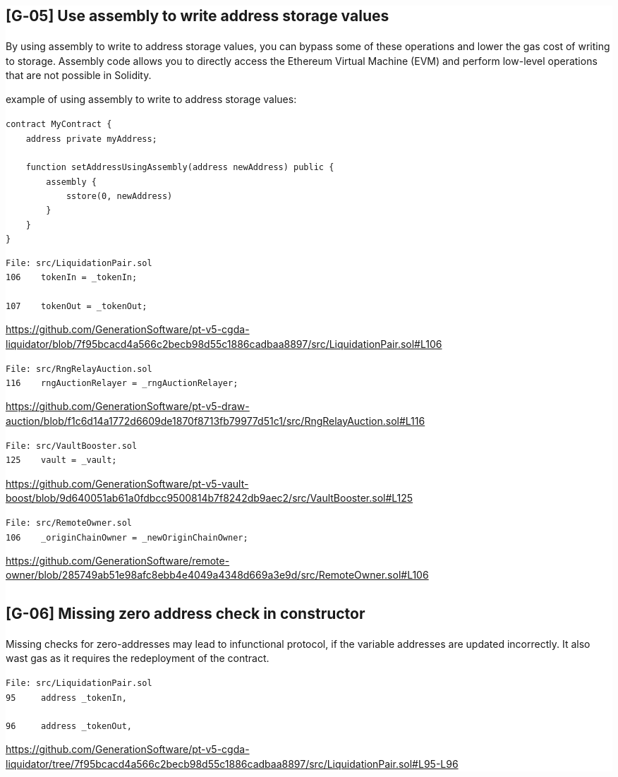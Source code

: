 
## [G‑05] Use assembly to write address storage values
By using assembly to write to address storage values, you can bypass some of these operations and lower the gas cost of writing to storage. Assembly code allows you to directly access the Ethereum Virtual Machine (EVM) and perform low-level operations that are not possible in Solidity.

example of using assembly to write to address storage values:
```
contract MyContract {
    address private myAddress;
    
    function setAddressUsingAssembly(address newAddress) public {
        assembly {
            sstore(0, newAddress)
        }
    }
}
```

```solidity
File: src/LiquidationPair.sol
106    tokenIn = _tokenIn;

107    tokenOut = _tokenOut;
```
https://github.com/GenerationSoftware/pt-v5-cgda-liquidator/blob/7f95bcacd4a566c2becb98d55c1886cadbaa8897/src/LiquidationPair.sol#L106

```solidity
File: src/RngRelayAuction.sol
116    rngAuctionRelayer = _rngAuctionRelayer;
```
https://github.com/GenerationSoftware/pt-v5-draw-auction/blob/f1c6d14a1772d6609de1870f8713fb79977d51c1/src/RngRelayAuction.sol#L116

```solidity
File: src/VaultBooster.sol
125    vault = _vault;
```
https://github.com/GenerationSoftware/pt-v5-vault-boost/blob/9d640051ab61a0fdbcc9500814b7f8242db9aec2/src/VaultBooster.sol#L125

```solidity
File: src/RemoteOwner.sol
106    _originChainOwner = _newOriginChainOwner;
```
https://github.com/GenerationSoftware/remote-owner/blob/285749ab51e98afc8ebb4e4049a4348d669a3e9d/src/RemoteOwner.sol#L106

## [G-06] Missing zero address check in constructor
Missing checks for zero-addresses may lead to infunctional protocol, if the variable addresses are updated incorrectly. It also wast gas as it requires the redeployment of the contract.

```solidity
File: src/LiquidationPair.sol
95     address _tokenIn, 

96     address _tokenOut,
```
https://github.com/GenerationSoftware/pt-v5-cgda-liquidator/tree/7f95bcacd4a566c2becb98d55c1886cadbaa8897/src/LiquidationPair.sol#L95-L96
